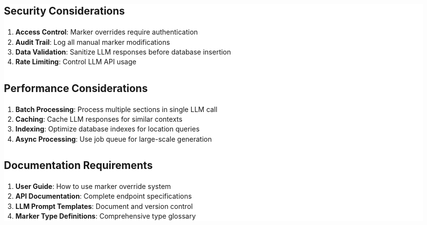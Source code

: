 ## Security Considerations

1. **Access Control**: Marker overrides require authentication
2. **Audit Trail**: Log all manual marker modifications
3. **Data Validation**: Sanitize LLM responses before database insertion
4. **Rate Limiting**: Control LLM API usage

## Performance Considerations

1. **Batch Processing**: Process multiple sections in single LLM call
2. **Caching**: Cache LLM responses for similar contexts
3. **Indexing**: Optimize database indexes for location queries
4. **Async Processing**: Use job queue for large-scale generation

## Documentation Requirements

1. **User Guide**: How to use marker override system
2. **API Documentation**: Complete endpoint specifications
3. **LLM Prompt Templates**: Document and version control
4. **Marker Type Definitions**: Comprehensive type glossary